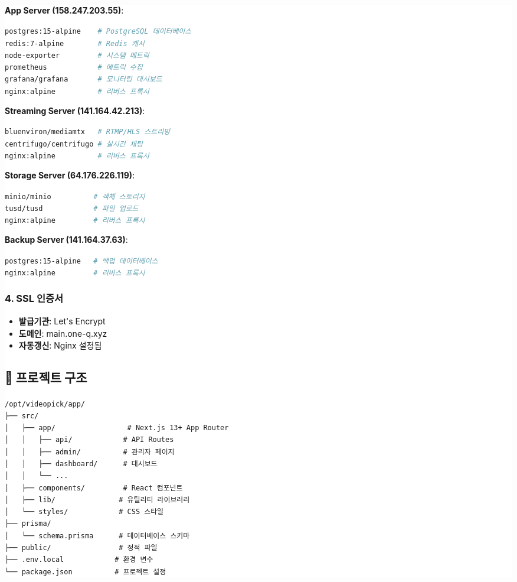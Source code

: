 **App Server (158.247.203.55)**:
```bash
postgres:15-alpine    # PostgreSQL 데이터베이스
redis:7-alpine        # Redis 캐시
node-exporter         # 시스템 메트릭
prometheus            # 메트릭 수집
grafana/grafana       # 모니터링 대시보드
nginx:alpine          # 리버스 프록시
```

**Streaming Server (141.164.42.213)**:
```bash
bluenviron/mediamtx   # RTMP/HLS 스트리밍
centrifugo/centrifugo # 실시간 채팅
nginx:alpine          # 리버스 프록시
```

**Storage Server (64.176.226.119)**:
```bash
minio/minio          # 객체 스토리지
tusd/tusd            # 파일 업로드
nginx:alpine         # 리버스 프록시
```

**Backup Server (141.164.37.63)**:
```bash
postgres:15-alpine   # 백업 데이터베이스
nginx:alpine         # 리버스 프록시
```

### 4. SSL 인증서
- **발급기관**: Let's Encrypt
- **도메인**: main.one-q.xyz
- **자동갱신**: Nginx 설정됨

## 📂 프로젝트 구조

```
/opt/videopick/app/
├── src/
│   ├── app/                 # Next.js 13+ App Router
│   │   ├── api/            # API Routes
│   │   ├── admin/          # 관리자 페이지
│   │   ├── dashboard/      # 대시보드
│   │   └── ...
│   ├── components/         # React 컴포넌트
│   ├── lib/               # 유틸리티 라이브러리
│   └── styles/            # CSS 스타일
├── prisma/
│   └── schema.prisma      # 데이터베이스 스키마
├── public/                # 정적 파일
├── .env.local            # 환경 변수
└── package.json          # 프로젝트 설정
```
